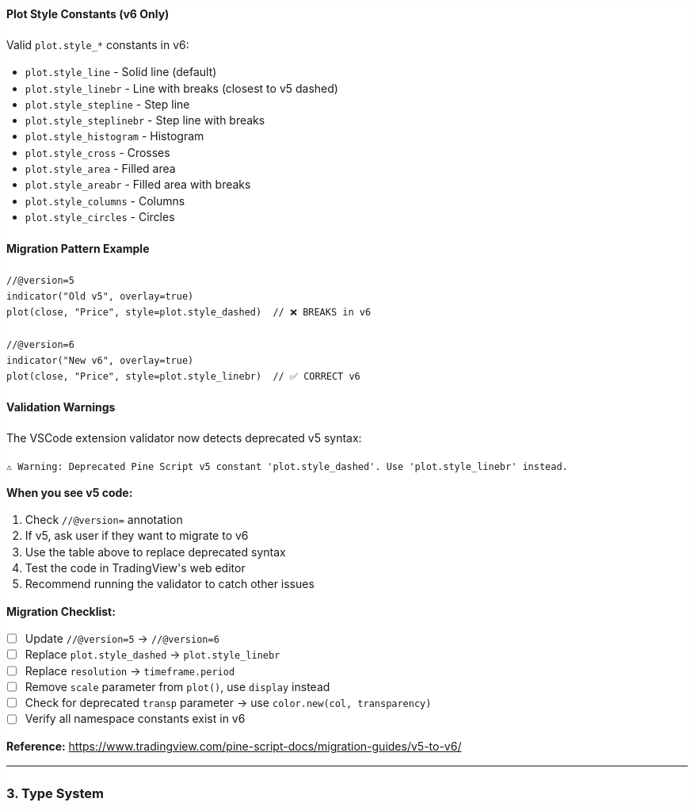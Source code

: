 #### Plot Style Constants (v6 Only)

Valid `plot.style_*` constants in v6:
- `plot.style_line` - Solid line (default)
- `plot.style_linebr` - Line with breaks (closest to v5 dashed)
- `plot.style_stepline` - Step line
- `plot.style_steplinebr` - Step line with breaks
- `plot.style_histogram` - Histogram
- `plot.style_cross` - Crosses
- `plot.style_area` - Filled area
- `plot.style_areabr` - Filled area with breaks
- `plot.style_columns` - Columns
- `plot.style_circles` - Circles

#### Migration Pattern Example

```pine
//@version=5
indicator("Old v5", overlay=true)
plot(close, "Price", style=plot.style_dashed)  // ❌ BREAKS in v6

//@version=6
indicator("New v6", overlay=true)
plot(close, "Price", style=plot.style_linebr)  // ✅ CORRECT v6
```

#### Validation Warnings

The VSCode extension validator now detects deprecated v5 syntax:
```
⚠️ Warning: Deprecated Pine Script v5 constant 'plot.style_dashed'. Use 'plot.style_linebr' instead.
```

**When you see v5 code:**
1. Check `//@version=` annotation
2. If v5, ask user if they want to migrate to v6
3. Use the table above to replace deprecated syntax
4. Test the code in TradingView's web editor
5. Recommend running the validator to catch other issues

**Migration Checklist:**
- [ ] Update `//@version=5` → `//@version=6`
- [ ] Replace `plot.style_dashed` → `plot.style_linebr`
- [ ] Replace `resolution` → `timeframe.period`
- [ ] Remove `scale` parameter from `plot()`, use `display` instead
- [ ] Check for deprecated `transp` parameter → use `color.new(col, transparency)`
- [ ] Verify all namespace constants exist in v6

**Reference:** https://www.tradingview.com/pine-script-docs/migration-guides/v5-to-v6/

---

### 3. Type System
